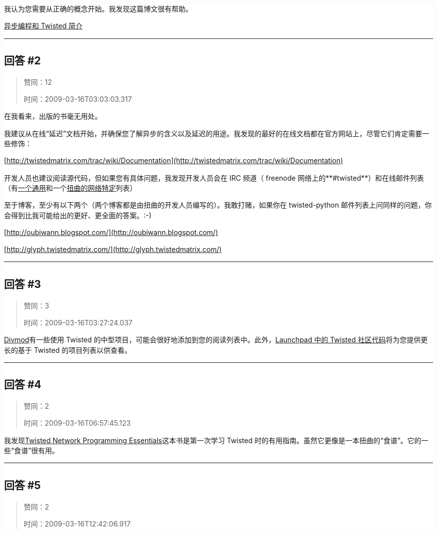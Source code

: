 我认为您需要从正确的概念开始。我发现这篇博文很有帮助。

[异步编程和 Twisted 简介](http://krondo.com/blog/?p=1209)

* * *

## 回答 #2

> 赞同：12
> 
> 时间：2009-03-16T03:03:03.317

在我看来，出版的书毫无用处。

我建议从在线“延迟”文档开始，并确保您了解异步的含义以及延迟的用途。我发现的最好的在线文档都在官方网站上，尽管它们肯定需要一些修饰：

[http://twistedmatrix.com/trac/wiki/Documentation](http://twistedmatrix.com/trac/wiki/Documentation)

开发人员也建议阅读源代码，但如果您有具体问题，我发现开发人员会在 IRC 频道（ freenode 网络上的**#twisted**）和在线邮件列表（有[一个通用](http://twistedmatrix.com/cgi-bin/mailman/listinfo/twisted-python)和一个[扭曲的网络特定](http://twistedmatrix.com/cgi-bin/mailman/listinfo/twisted-web)列表）

至于博客，至少有以下两个（两个博客都是由扭曲的开发人员编写的）。我敢打赌，如果你在 twisted-python 邮件列表上问同样的问题，你会得到比我可能给出的更好、更全面的答案。:-)

[http://oubiwann.blogspot.com/](http://oubiwann.blogspot.com/)

[http://glyph.twistedmatrix.com/](http://glyph.twistedmatrix.com/)

* * *

## 回答 #3

> 赞同：3
> 
> 时间：2009-03-16T03:27:24.037

[Divmod](http://divmod.org/)有一些使用 Twisted 的中型项目，可能会很好地添加到您的阅读列表中。此外，[Launchpad 中的 Twisted 社区代码](http://launchpad.net/tx)将为您提供更长的基于 Twisted 的项目列表以供查看。

* * *

## 回答 #4

> 赞同：2
> 
> 时间：2009-03-16T06:57:45.123

我发现[Twisted Network Programming Essentials](http://oreilly.com/catalog/9780596100322/)这本书是第一次学习 Twisted 时的有用指南。虽然它更像是一本扭曲的“食谱”。它的一些“食谱”很有用。

* * *

## 回答 #5

> 赞同：2
> 
> 时间：2009-03-16T12:42:06.917
